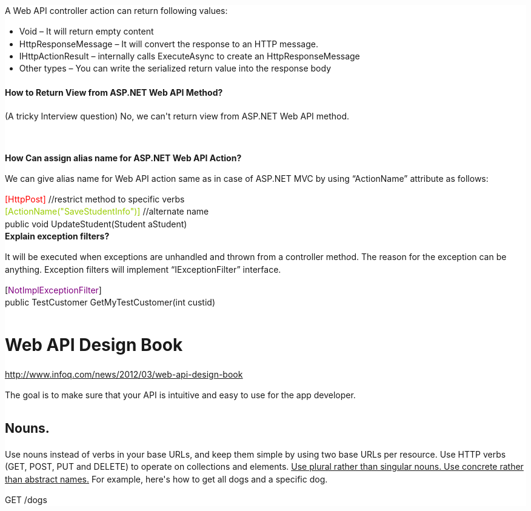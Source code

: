A Web API controller action can return following values:
<ul>
 	<li>Void – It will return empty content</li>
 	<li>HttpResponseMessage – It will convert the response to an HTTP message.</li>
 	<li>IHttpActionResult – internally calls ExecuteAsync to create an HttpResponseMessage</li>
 	<li>Other types – You can write the serialized return value into the response body</li>
</ul>
<h4>How to Return View from ASP.NET Web API Method?</h4>
(A tricky Interview question) No, we can't return view from ASP.NET Web API method.

&nbsp;

<strong>How Can assign alias name for ASP.NET Web API Action?</strong>

We can give alias name for Web API action same as in case of ASP.NET MVC by using “ActionName” attribute as follows:
<div id="crayon-5a97d7a2cbd35249437016-1" class="crayon-line"><span style="color: #ff0000;"><span class="crayon-sy">[</span><span class="crayon-v">HttpPost</span></span><span class="crayon-sy"><span style="color: #ff0000;">]</span> //restrict method to specific verbs</span></div>
<div id="crayon-5a97d7a2cbd35249437016-3" class="crayon-line"><span style="color: #99cc00;"><span class="crayon-sy">[</span><span class="crayon-e">ActionName</span><span class="crayon-sy">(</span><span class="crayon-s">"SaveStudentInfo"</span><span class="crayon-sy">)</span></span><span class="crayon-sy"><span style="color: #99cc00;">]</span> //alternate name</span></div>
<div id="crayon-5a97d7a2cbd35249437016-5" class="crayon-line"><span class="crayon-m">public</span> <span class="crayon-t">void</span> <span class="crayon-e">UpdateStudent</span><span class="crayon-sy">(</span><span class="crayon-e">Student </span><span class="crayon-v">aStudent</span><span class="crayon-sy">)</span></div>
<div></div>
<strong>Explain exception filters?</strong>

It will be executed when exceptions are unhandled and thrown from a controller meth<em>o</em>d. The reason for the exception can be anything. Exception filters will implement “IExceptionFilter” interface.
<div id="crayon-5a97d7a2cbd36327889277-1" class="crayon-line"><span class="crayon-sy">[</span><span class="crayon-v" style="color: #800080;">NotImplExceptionFilter</span><span class="crayon-sy">]</span></div>
<div id="crayon-5a97d7a2cbd36327889277-3" class="crayon-line"><span class="crayon-m">public</span> <span class="crayon-e">TestCustomer </span><span class="crayon-e">GetMyTestCustomer</span><span class="crayon-sy">(</span><span class="crayon-t">int</span> <span class="crayon-v">custid</span><span class="crayon-sy">)</span></div>
<div></div>
<h1><strong>Web API Design Book</strong></h1>
<u><a href="http://www.infoq.com/news/2012/03/web-api-design-book" target="_blank" rel="noopener">http://www.infoq.com/news/2012/03/web-api-design-book</a></u>

The goal is to make sure that your API is intuitive and easy to use for the app developer.
<h2><strong>Nouns. </strong></h2>
Use nouns instead of verbs in your base URLs, and keep them simple by using two base URLs per resource. Use HTTP verbs (GET, POST, PUT and DELETE) to operate on collections and elements. <u>Use plural rather than singular nouns. Use concrete rather than abstract names.</u> For example, here's how to get all dogs and a specific dog.

GET /dogs
